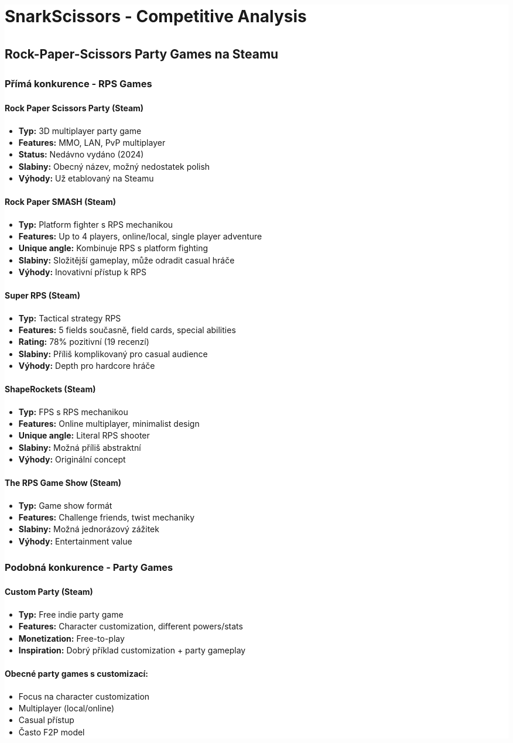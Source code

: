 # SnarkScissors - Competitive Analysis
## Rock-Paper-Scissors Party Games na Steamu

### Přímá konkurence - RPS Games

#### Rock Paper Scissors Party (Steam)
- **Typ:** 3D multiplayer party game
- **Features:** MMO, LAN, PvP multiplayer
- **Status:** Nedávno vydáno (2024)
- **Slabiny:** Obecný název, možný nedostatek polish
- **Výhody:** Už etablovaný na Steamu

#### Rock Paper SMASH (Steam)
- **Typ:** Platform fighter s RPS mechanikou
- **Features:** Up to 4 players, online/local, single player adventure
- **Unique angle:** Kombinuje RPS s platform fighting
- **Slabiny:** Složitější gameplay, může odradit casual hráče
- **Výhody:** Inovativní přístup k RPS

#### Super RPS (Steam)
- **Typ:** Tactical strategy RPS
- **Features:** 5 fields současně, field cards, special abilities
- **Rating:** 78% pozitivní (19 recenzí)
- **Slabiny:** Příliš komplikovaný pro casual audience
- **Výhody:** Depth pro hardcore hráče

#### ShapeRockets (Steam)
- **Typ:** FPS s RPS mechanikou
- **Features:** Online multiplayer, minimalist design
- **Unique angle:** Literal RPS shooter
- **Slabiny:** Možná příliš abstraktní
- **Výhody:** Originální concept

#### The RPS Game Show (Steam)
- **Typ:** Game show formát
- **Features:** Challenge friends, twist mechaniky
- **Slabiny:** Možná jednorázový zážitek
- **Výhody:** Entertainment value

### Podobná konkurence - Party Games

#### Custom Party (Steam)
- **Typ:** Free indie party game
- **Features:** Character customization, different powers/stats
- **Monetization:** Free-to-play
- **Inspiration:** Dobrý příklad customization + party gameplay

#### Obecné party games s customizací:
- Focus na character customization
- Multiplayer (local/online)
- Casual přístup
- Často F2P model
